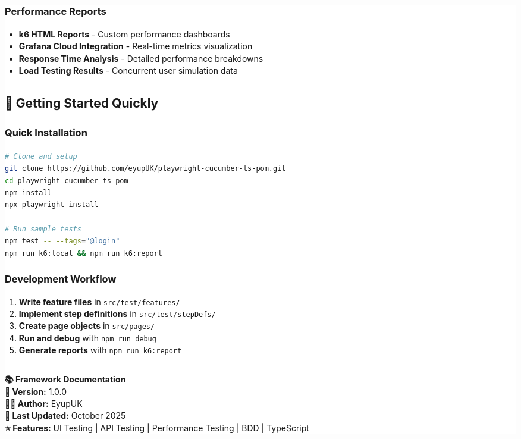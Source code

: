 ### Performance Reports

- **k6 HTML Reports** - Custom performance dashboards
- **Grafana Cloud Integration** - Real-time metrics visualization
- **Response Time Analysis** - Detailed performance breakdowns
- **Load Testing Results** - Concurrent user simulation data

## 🚀 Getting Started Quickly

### Quick Installation

```bash
# Clone and setup
git clone https://github.com/eyupUK/playwright-cucumber-ts-pom.git
cd playwright-cucumber-ts-pom
npm install
npx playwright install

# Run sample tests
npm test -- --tags="@login"
npm run k6:local && npm run k6:report
```

### Development Workflow

1. **Write feature files** in `src/test/features/`
2. **Implement step definitions** in `src/test/stepDefs/`
3. **Create page objects** in `src/pages/`
4. **Run and debug** with `npm run debug`
5. **Generate reports** with `npm run k6:report`

---

**📚 Framework Documentation**  
**🔧 Version:** 1.0.0  
**👨‍💻 Author:** EyupUK  
**📅 Last Updated:** October 2025  
**⭐ Features:** UI Testing | API Testing | Performance Testing | BDD | TypeScript
